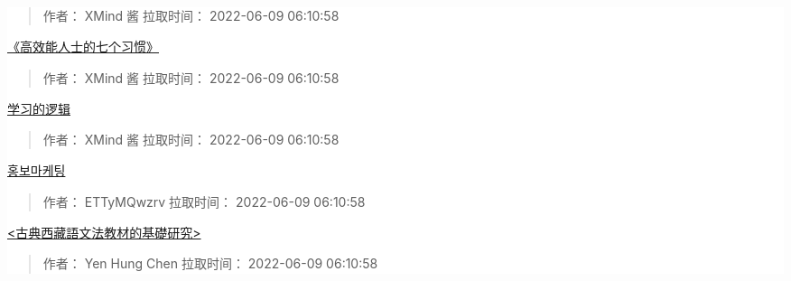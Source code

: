 > 作者： XMind 酱  拉取时间： 2022-06-09 06:10:58

 [《高效能人士的七个习惯》](https://www.xmind.net/BRTh2H)

> 作者： XMind 酱  拉取时间： 2022-06-09 06:10:58

 [学习的逻辑](https://www.xmind.net/5FaweD)

> 作者： XMind 酱  拉取时间： 2022-06-09 06:10:58

 [홍보마케팅](https://www.xmind.net/UiwNnZ)

> 作者： ETTyMQwzrv  拉取时间： 2022-06-09 06:10:58

 [<古典西藏語文法教材的基礎研究>](https://www.xmind.net/5thbEG)

> 作者： Yen Hung Chen  拉取时间： 2022-06-09 06:10:58
